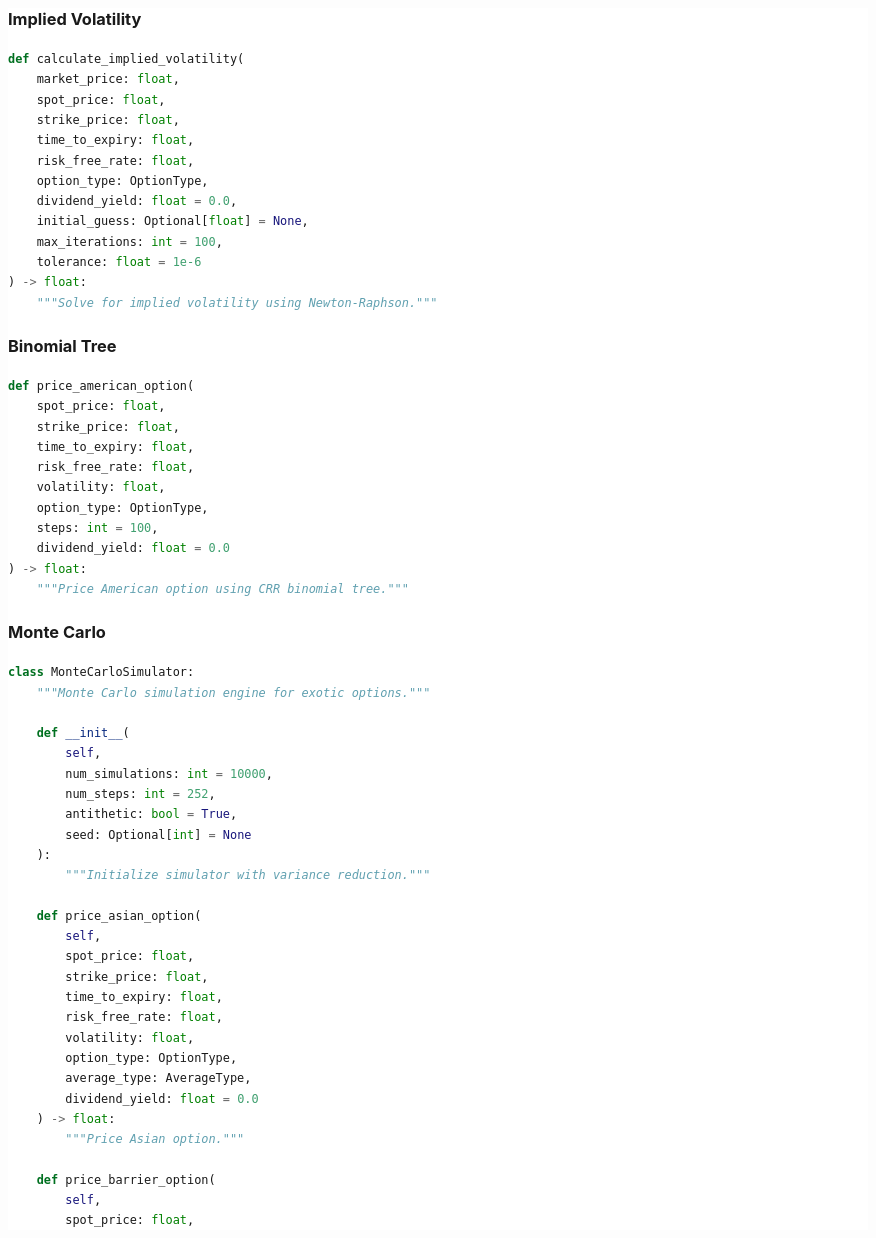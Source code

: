 ### Implied Volatility

```python
def calculate_implied_volatility(
    market_price: float,
    spot_price: float,
    strike_price: float,
    time_to_expiry: float,
    risk_free_rate: float,
    option_type: OptionType,
    dividend_yield: float = 0.0,
    initial_guess: Optional[float] = None,
    max_iterations: int = 100,
    tolerance: float = 1e-6
) -> float:
    """Solve for implied volatility using Newton-Raphson."""
```

### Binomial Tree

```python
def price_american_option(
    spot_price: float,
    strike_price: float,
    time_to_expiry: float,
    risk_free_rate: float,
    volatility: float,
    option_type: OptionType,
    steps: int = 100,
    dividend_yield: float = 0.0
) -> float:
    """Price American option using CRR binomial tree."""
```

### Monte Carlo

```python
class MonteCarloSimulator:
    """Monte Carlo simulation engine for exotic options."""
    
    def __init__(
        self,
        num_simulations: int = 10000,
        num_steps: int = 252,
        antithetic: bool = True,
        seed: Optional[int] = None
    ):
        """Initialize simulator with variance reduction."""
    
    def price_asian_option(
        self,
        spot_price: float,
        strike_price: float,
        time_to_expiry: float,
        risk_free_rate: float,
        volatility: float,
        option_type: OptionType,
        average_type: AverageType,
        dividend_yield: float = 0.0
    ) -> float:
        """Price Asian option."""
    
    def price_barrier_option(
        self,
        spot_price: float,
```